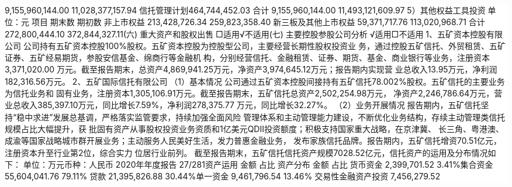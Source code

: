 9,155,960,144.00
11,028,377,157.94
信托管理计划464,744,452.03
合计
9,155,960,144.00
11,493,121,609.97
5）其他权益工具投资
单位：元
项目
期末数
期初数
非上市权益
213,428,726.34
259,823,358.40
新三板及其他上市权益
59,371,717.76
113,020,968.71
合计
272,800,444.10
372,844,327.11(六)
重大资产和股权出售
□适用√不适用(七)
主要控股参股公司分析
√适用□不适用
1、五矿资本控股有限公司
公司持有五矿资本控股100%股权。五矿资本控股为控股型公司，主要经营长期性股权投资业
务，通过控股五矿信托、外贸租赁、五矿证券、五矿经易期货，参股安信基金、绵商行等金融机
构，分别经营信托、金融租赁、证券、期货、基金、商业银行等业务，注册资本3,371,020.00
万元。截至报告期末，总资产4,869,941.25万元，净资产3,974,645.12万元；报告期内实现营
业总收入13.95万元，净利润182,316.56万元。
2、五矿国际信托有限公司
（1）基本情况
公司通过五矿资本控股间接持有五矿信托78.002%股权。五矿信托的主要业务为信托业务和
固有业务，注册资本1,305,106.91万元。截至报告期末，五矿信托总资产2,502,254.98万元，
净资产2,246,786.64万元，营业总收入385,397.10万元，同比增长7.59%，净利润278,375.77
万元，同比增长32.27%。
（2）业务开展情况
报告期内，五矿信托坚持“稳中求进”发展总基调，严格落实监管要求，持续加强全面风险
管理体系和主动管理能力建设，不断优化业务结构，存续主动管理类信托规模占比大幅提升，获
批固有资产从事股权投资业务资质和1亿美元QDII投资额度；积极支持国家重大战略，在京津冀、
长三角、粤港澳、成渝等国家战略城市群开展业务；主动服务人民美好生活，发力普惠金融业务，
发布家族信托品牌。报告期内，五矿信托增资70.51亿元，注册资本升至行业第2位，综合实力
位居行业前列。
截至报告期末，五矿信托信托资产规模7028.52亿元，信托资产的运用及分布情况如下：
单位：万元币种：人民币
2020年年度报告
27/281资产运用
金额
占比
资产分布
金额
占比
货币资金
2,399,701.52
3.41%集合资金
55,604,041.76
79.11%
贷款
21,395,826.88
30.44%单一资金
9,461,796.54
13.46%
交易性金融资产投资
7,456,279.52